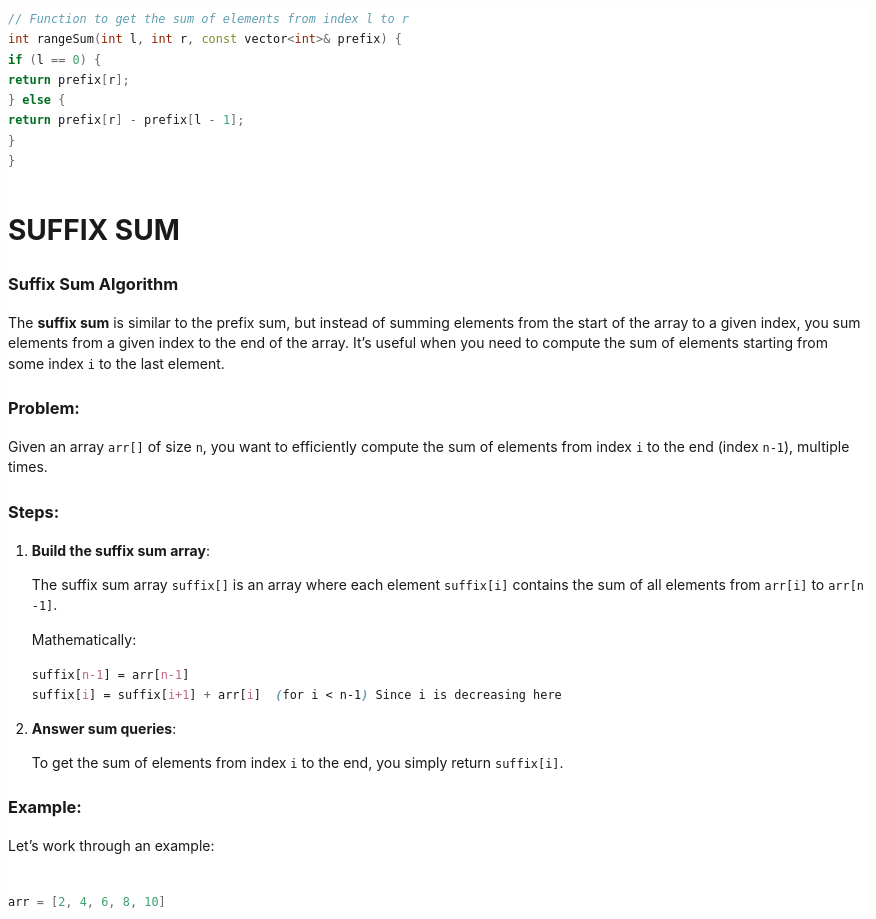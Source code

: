 ```C++
// Function to get the sum of elements from index l to r
int rangeSum(int l, int r, const vector<int>& prefix) {
if (l == 0) {
return prefix[r];
} else {
return prefix[r] - prefix[l - 1];
}
}
```

  

# SUFFIX SUM

### Suffix Sum Algorithm

The **suffix sum** is similar to the prefix sum, but instead of summing elements from the start of the array to a given index, you sum elements from a given index to the end of the array. It’s useful when you need to compute the sum of elements starting from some index `i` to the last element.

  

### Problem:

Given an array `arr[]` of size `n`, you want to efficiently compute the sum of elements from index `i` to the end (index `n-1`), multiple times.

### Steps:

1. **Build the suffix sum array**:
    
    The suffix sum array `suffix[]` is an array where each element `suffix[i]` contains the sum of all elements from `arr[i]` to `arr[n-1]`.
    
    Mathematically:
    
    ```CSS
    suffix[n-1] = arr[n-1]
    suffix[i] = suffix[i+1] + arr[i]  (for i < n-1) Since i is decreasing here
    ```
    
2. **Answer sum queries**:
    
    To get the sum of elements from index `i` to the end, you simply return `suffix[i]`.
    

### Example:

Let’s work through an example:

```C++

arr = [2, 4, 6, 8, 10]

```
